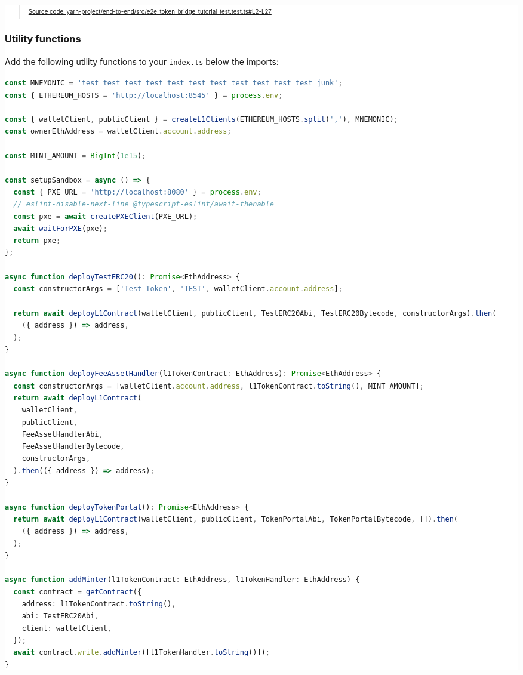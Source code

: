 ```typescript title="imports" showLineNumbers 
```
> <sup><sub><a href="https://github.com/AztecProtocol/aztec-packages/blob/v0.82.2-alpha-testnet.4/yarn-project/end-to-end/src/e2e_token_bridge_tutorial_test.test.ts#L2-L27" target="_blank" rel="noopener noreferrer">Source code: yarn-project/end-to-end/src/e2e_token_bridge_tutorial_test.test.ts#L2-L27</a></sub></sup>


### Utility functions

Add the following utility functions to your `index.ts` below the imports:

```typescript title="utils" showLineNumbers 
const MNEMONIC = 'test test test test test test test test test test test junk';
const { ETHEREUM_HOSTS = 'http://localhost:8545' } = process.env;

const { walletClient, publicClient } = createL1Clients(ETHEREUM_HOSTS.split(','), MNEMONIC);
const ownerEthAddress = walletClient.account.address;

const MINT_AMOUNT = BigInt(1e15);

const setupSandbox = async () => {
  const { PXE_URL = 'http://localhost:8080' } = process.env;
  // eslint-disable-next-line @typescript-eslint/await-thenable
  const pxe = await createPXEClient(PXE_URL);
  await waitForPXE(pxe);
  return pxe;
};

async function deployTestERC20(): Promise<EthAddress> {
  const constructorArgs = ['Test Token', 'TEST', walletClient.account.address];

  return await deployL1Contract(walletClient, publicClient, TestERC20Abi, TestERC20Bytecode, constructorArgs).then(
    ({ address }) => address,
  );
}

async function deployFeeAssetHandler(l1TokenContract: EthAddress): Promise<EthAddress> {
  const constructorArgs = [walletClient.account.address, l1TokenContract.toString(), MINT_AMOUNT];
  return await deployL1Contract(
    walletClient,
    publicClient,
    FeeAssetHandlerAbi,
    FeeAssetHandlerBytecode,
    constructorArgs,
  ).then(({ address }) => address);
}

async function deployTokenPortal(): Promise<EthAddress> {
  return await deployL1Contract(walletClient, publicClient, TokenPortalAbi, TokenPortalBytecode, []).then(
    ({ address }) => address,
  );
}

async function addMinter(l1TokenContract: EthAddress, l1TokenHandler: EthAddress) {
  const contract = getContract({
    address: l1TokenContract.toString(),
    abi: TestERC20Abi,
    client: walletClient,
  });
  await contract.write.addMinter([l1TokenHandler.toString()]);
}
```